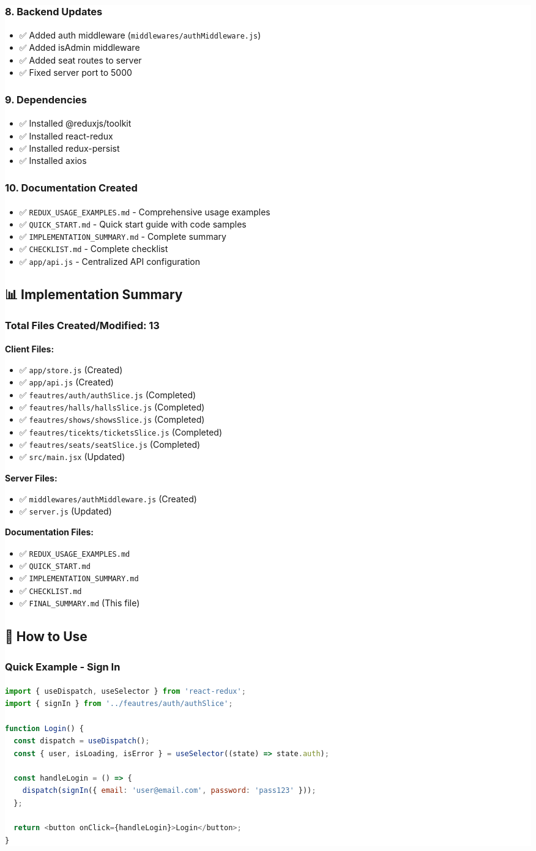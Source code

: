 ### 8. **Backend Updates**
   - ✅ Added auth middleware (`middlewares/authMiddleware.js`)
   - ✅ Added isAdmin middleware
   - ✅ Added seat routes to server
   - ✅ Fixed server port to 5000

### 9. **Dependencies**
   - ✅ Installed @reduxjs/toolkit
   - ✅ Installed react-redux
   - ✅ Installed redux-persist
   - ✅ Installed axios

### 10. **Documentation Created**
   - ✅ `REDUX_USAGE_EXAMPLES.md` - Comprehensive usage examples
   - ✅ `QUICK_START.md` - Quick start guide with code samples
   - ✅ `IMPLEMENTATION_SUMMARY.md` - Complete summary
   - ✅ `CHECKLIST.md` - Complete checklist
   - ✅ `app/api.js` - Centralized API configuration

## 📊 Implementation Summary

### Total Files Created/Modified: 13

**Client Files:**
- ✅ `app/store.js` (Created)
- ✅ `app/api.js` (Created)
- ✅ `feautres/auth/authSlice.js` (Completed)
- ✅ `feautres/halls/hallsSlice.js` (Completed)
- ✅ `feautres/shows/showsSlice.js` (Completed)
- ✅ `feautres/ticekts/ticketsSlice.js` (Completed)
- ✅ `feautres/seats/seatSlice.js` (Completed)
- ✅ `src/main.jsx` (Updated)

**Server Files:**
- ✅ `middlewares/authMiddleware.js` (Created)
- ✅ `server.js` (Updated)

**Documentation Files:**
- ✅ `REDUX_USAGE_EXAMPLES.md`
- ✅ `QUICK_START.md`
- ✅ `IMPLEMENTATION_SUMMARY.md`
- ✅ `CHECKLIST.md`
- ✅ `FINAL_SUMMARY.md` (This file)

## 🚀 How to Use

### Quick Example - Sign In
```javascript
import { useDispatch, useSelector } from 'react-redux';
import { signIn } from '../feautres/auth/authSlice';

function Login() {
  const dispatch = useDispatch();
  const { user, isLoading, isError } = useSelector((state) => state.auth);
  
  const handleLogin = () => {
    dispatch(signIn({ email: 'user@email.com', password: 'pass123' }));
  };
  
  return <button onClick={handleLogin}>Login</button>;
}
```
